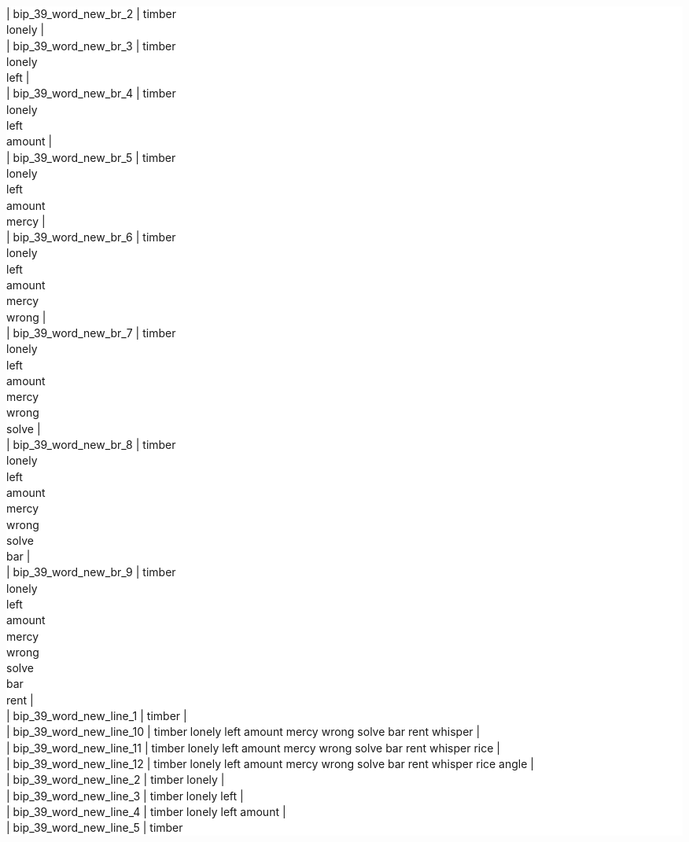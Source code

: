 | bip_39_word_new_br_2 | timber<br>lonely |  
| bip_39_word_new_br_3 | timber<br>lonely<br>left |  
| bip_39_word_new_br_4 | timber<br>lonely<br>left<br>amount |  
| bip_39_word_new_br_5 | timber<br>lonely<br>left<br>amount<br>mercy |  
| bip_39_word_new_br_6 | timber<br>lonely<br>left<br>amount<br>mercy<br>wrong |  
| bip_39_word_new_br_7 | timber<br>lonely<br>left<br>amount<br>mercy<br>wrong<br>solve |  
| bip_39_word_new_br_8 | timber<br>lonely<br>left<br>amount<br>mercy<br>wrong<br>solve<br>bar |  
| bip_39_word_new_br_9 | timber<br>lonely<br>left<br>amount<br>mercy<br>wrong<br>solve<br>bar<br>rent |  
| bip_39_word_new_line_1 | timber |  
| bip_39_word_new_line_10 | timber
lonely
left
amount
mercy
wrong
solve
bar
rent
whisper |  
| bip_39_word_new_line_11 | timber
lonely
left
amount
mercy
wrong
solve
bar
rent
whisper
rice |  
| bip_39_word_new_line_12 | timber
lonely
left
amount
mercy
wrong
solve
bar
rent
whisper
rice
angle |  
| bip_39_word_new_line_2 | timber
lonely |  
| bip_39_word_new_line_3 | timber
lonely
left |  
| bip_39_word_new_line_4 | timber
lonely
left
amount |  
| bip_39_word_new_line_5 | timber